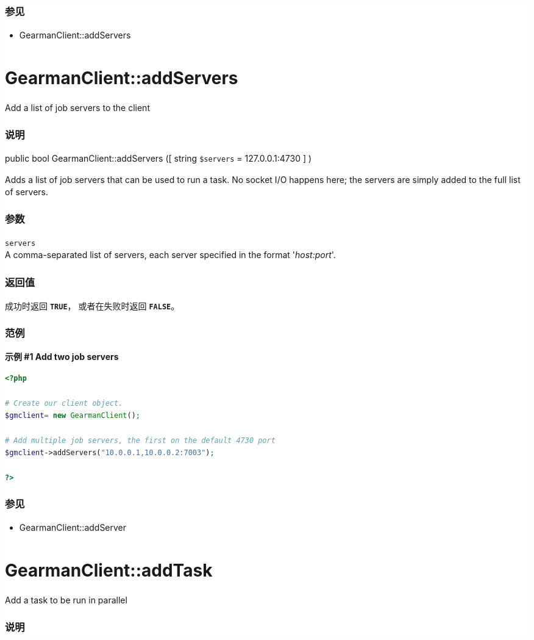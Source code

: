 ### 参见

-   <span class="methodname">GearmanClient::addServers</span>

GearmanClient::addServers
=========================

Add a list of job servers to the client

### 说明

<span class="modifier">public</span> <span class="type">bool</span>
<span class="methodname">GearmanClient::addServers</span> (\[ <span
class="methodparam"><span class="type">string</span> `$servers`<span
class="initializer"> = 127.0.0.1:4730</span></span> \] )

Adds a list of job servers that can be used to run a task. No socket I/O
happens here; the servers are simply added to the full list of servers.

### 参数

`servers`  
A comma-separated list of servers, each server specified in the format
'*host:port*'.

### 返回值

成功时返回 **`TRUE`**， 或者在失败时返回 **`FALSE`**。

### 范例

**示例 \#1 Add two job servers**

``` php
<?php

# Create our client object.
$gmclient= new GearmanClient();

# Add multiple job servers, the first on the default 4730 port
$gmclient->addServers("10.0.0.1,10.0.0.2:7003");

?>
```

### 参见

-   <span class="methodname">GearmanClient::addServer</span>

GearmanClient::addTask
======================

Add a task to be run in parallel

### 说明
